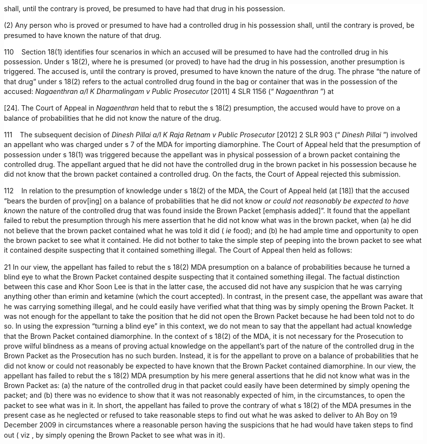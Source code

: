  shall, until the contrary is proved, be presumed to have had that drug in his possession. 

 (2) Any person who is proved or presumed to have had a controlled drug in his possession shall, until the contrary is proved, be presumed to have known the nature of that drug. 

110    Section 18(1) identifies four scenarios in which an accused will be presumed to have had the controlled drug in his possession. Under s 18(2), where he is presumed (or proved) to have had the drug in his possession, another presumption is triggered. The accused is, until the contrary is proved, presumed to have known the nature of the drug. The phrase “the nature of that drug” under s 18(2) refers to the actual controlled drug found in the bag or container that was in the possession of the accused: _Nagaenthran a/l K Dharmalingam v Public Prosecutor_ <span class="citation">[2011] 4 SLR 1156</span> (“ _Nagaenthran_ ”) at 


[24]. The Court of Appeal in _Nagaenthran_ held that to rebut the s 18(2) presumption, the accused would have to prove on a balance of probabilities that he did not know the nature of the drug. 

111    The subsequent decision of _Dinesh Pillai a/l K Raja Retnam v Public Prosecutor_ <span class="citation">[2012] 2 SLR 903</span> (“ _Dinesh Pillai_ ”) involved an appellant who was charged under s 7 of the MDA for importing diamorphine. The Court of Appeal held that the presumption of possession under s 18(1) was triggered because the appellant was in physical possession of a brown packet containing the controlled drug. The appellant argued that he did not have the controlled drug in the brown packet in his possession because he did not know that the brown packet contained a controlled drug. On the facts, the Court of Appeal rejected this submission. 

112    In relation to the presumption of knowledge under s 18(2) of the MDA, the Court of Appeal held (at [18]) that the accused “bears the burden of prov[ing] on a balance of probabilities that he did not know _or could not reasonably be expected to have known_ the nature of the controlled drug that was found inside the Brown Packet [emphasis added]”. It found that the appellant failed to rebut the presumption through his mere assertion that he did not know what was in the brown packet, when (a) he did not believe that the brown packet contained what he was told it did ( _ie_ food); and (b) he had ample time and opportunity to open the brown packet to see what it contained. He did not bother to take the simple step of peeping into the brown packet to see what it contained despite suspecting that it contained something illegal. The Court of Appeal then held as follows: 

 21 In our view, the appellant has failed to rebut the s 18(2) MDA presumption on a balance of probabilities because he turned a blind eye to what the Brown Packet contained despite suspecting that it contained something illegal. The factual distinction between this case and Khor Soon Lee is that in the latter case, the accused did not have any suspicion that he was carrying anything other than erimin and ketamine (which the court accepted). In contrast, in the present case, the appellant was aware that he was carrying something illegal, and he could easily have verified what that thing was by simply opening the Brown Packet. It was not enough for the appellant to take the position that he did not open the Brown Packet because he had been told not to do so. In using the expression “turning a blind eye” in this context, we do not mean to say that the appellant had actual knowledge that the Brown Packet contained diamorphine. In the context of s 18(2) of the MDA, it is not necessary for the Prosecution to prove wilful blindness as a means of proving actual knowledge on the appellant’s part of the nature of the controlled drug in the Brown Packet as the Prosecution has no such burden. Instead, it is for the appellant to prove on a balance of probabilities that he did not know or could not reasonably be expected to have known that the Brown Packet contained diamorphine. In our view, the appellant has failed to rebut the s 18(2) MDA presumption by his mere general assertions that he did not know what was in the Brown Packet as: (a) the nature of the controlled drug in that packet could easily have been determined by simply opening the packet; and (b) there was no evidence to show that it was not reasonably expected of him, in the circumstances, to open the packet to see what was in it. In short, the appellant has failed to prove the contrary of what s 18(2) of the MDA presumes in the present case as he neglected or refused to take reasonable steps to find out what he was asked to deliver to Ah Boy on 19 December 2009 in circumstances where a reasonable person having the suspicions that he had would have taken steps to find out ( viz , by simply opening the Brown Packet to see what was in it). 
